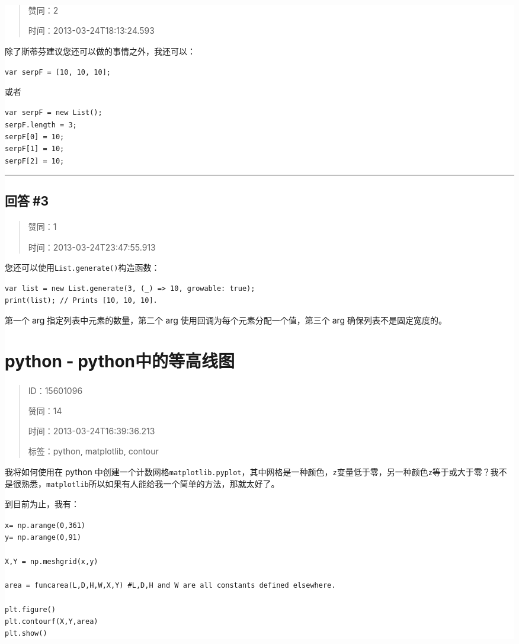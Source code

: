 > 赞同：2
> 
> 时间：2013-03-24T18:13:24.593

除了斯蒂芬建议您还可以做的事情之外，我还可以：

```
var serpF = [10, 10, 10]; 
```

或者

```
var serpF = new List();
serpF.length = 3;
serpF[0] = 10;
serpF[1] = 10;
serpF[2] = 10; 
```

* * *

## 回答 #3

> 赞同：1
> 
> 时间：2013-03-24T23:47:55.913

您还可以使用`List.generate()`构造函数：

```
var list = new List.generate(3, (_) => 10, growable: true);
print(list); // Prints [10, 10, 10]. 
```

第一个 arg 指定列表中元素的数量，第二个 arg 使用回调为每个元素分配一个值，第三个 arg 确保列表不是固定宽度的。

# python - python中的等高线图

> ID：15601096
> 
> 赞同：14
> 
> 时间：2013-03-24T16:39:36.213
> 
> 标签：python, matplotlib, contour

我将如何使用在 python 中创建一个计数网格`matplotlib.pyplot`，其中网格是一种颜色，`z`变量低于零，另一种颜色`z`等于或大于零？我不是很熟悉，`matplotlib`所以如果有人能给我一个简单的方法，那就太好了。

到目前为止，我有：

```
x= np.arange(0,361)
y= np.arange(0,91)

X,Y = np.meshgrid(x,y)

area = funcarea(L,D,H,W,X,Y) #L,D,H and W are all constants defined elsewhere.

plt.figure()
plt.contourf(X,Y,area)
plt.show() 
```
